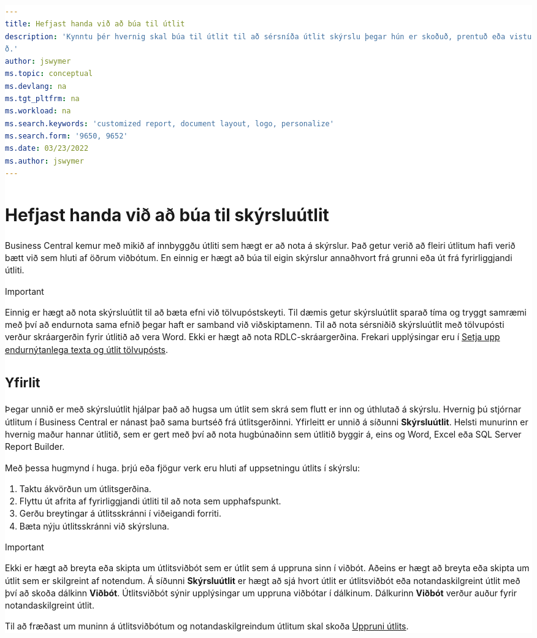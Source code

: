 ```yaml
---
title: Hefjast handa við að búa til útlit
description: 'Kynntu þér hvernig skal búa til útlit til að sérsníða útlit skýrslu þegar hún er skoðuð, prentuð eða vistuð.'
author: jswymer
ms.topic: conceptual
ms.devlang: na
ms.tgt_pltfrm: na
ms.workload: na
ms.search.keywords: 'customized report, document layout, logo, personalize'
ms.search.form: '9650, 9652'
ms.date: 03/23/2022
ms.author: jswymer
---
```

# <a name="get-started-creating-report-layouts"></a><a name="get-started-creating-report-layouts"></a><a name="get-started-creating-report-layouts"></a>Hefjast handa við að búa til skýrsluútlit

Business Central kemur með mikið af innbyggðu útliti sem hægt er að nota á skýrslur. Það getur verið að fleiri útlitum hafi verið bætt við sem hluti af öðrum viðbótum. En einnig er hægt að búa til eigin skýrslur annaðhvort frá grunni eða út frá fyrirliggjandi útliti.

> [!IMPORTANT]
> Einnig er hægt að nota skýrsluútlit til að bæta efni við tölvupóstskeyti. Til dæmis getur skýrsluútlit sparað tíma og tryggt samræmi með því að endurnota sama efnið þegar haft er samband við viðskiptamenn. Til að nota sérsniðið skýrsluútlit með tölvupósti verður skráargerðin fyrir útlitið að vera Word. Ekki er hægt að nota RDLC-skráargerðina. Frekari upplýsingar eru í [Setja upp endurnýtanlega texta og útlit tölvupósts](admin-how-setup-email.md#set-up-reusable-email-texts-and-layouts). 

## <a name="overview"></a><a name="overview"></a><a name="overview"></a>Yfirlit

Þegar unnið er með skýrsluútlit hjálpar það að hugsa um útlit sem skrá sem flutt er inn og úthlutað á skýrslu. Hvernig þú stjórnar útlitum í Business Central er nánast það sama burtséð frá útlitsgerðinni. Yfirleitt er unnið á síðunni **Skýrsluútlit**. Helsti munurinn er hvernig maður hannar útlitið, sem er gert með því að nota hugbúnaðinn sem útlitið byggir á, eins og Word, Excel eða SQL Server Report Builder.

Með þessa hugmynd í huga. þrjú eða fjögur verk eru hluti af uppsetningu útlits í skýrslu:

1. Taktu ákvörðun um útlitsgerðina.
2. Flyttu út afrita af fyrirliggjandi útliti til að nota sem upphafspunkt.
3. Gerðu breytingar á útlitsskránni í viðeigandi forriti.
4. Bæta nýju útlitsskránni við skýrsluna.

> [!IMPORTANT]
> Ekki er hægt að breyta eða skipta um útlitsviðbót sem er útlit sem á uppruna sinn í viðbót. Aðeins er hægt að breyta eða skipta um útlit sem er skilgreint af notendum. Á síðunni **Skýrsluútlit** er hægt að sjá hvort útlit er útlitsviðbót eða notandaskilgreint útlit með því að skoða dálkinn **Viðbót**. Útlitsviðbót sýnir upplýsingar um uppruna viðbótar í dálkinum. Dálkurinn **Viðbót** verður auður fyrir notandaskilgreint útlit.
>
> Til að fræðast um muninn á útlitsviðbótum og notandaskilgreindum útlitum skal skoða [Uppruni útlits](ui-manage-report-layouts.md#layout-sources).
